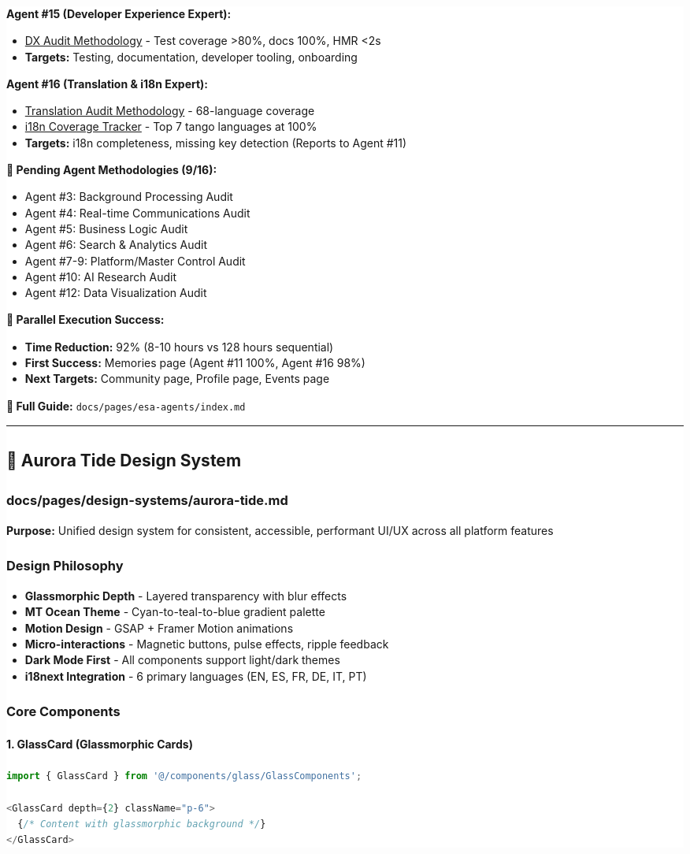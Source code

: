 **Agent #15 (Developer Experience Expert):**
- [DX Audit Methodology](docs/pages/esa-tools/dx-audit-methodology.md) - Test coverage >80%, docs 100%, HMR <2s
- **Targets:** Testing, documentation, developer tooling, onboarding

**Agent #16 (Translation & i18n Expert):**
- [Translation Audit Methodology](docs/pages/esa-tools/translation-audit-methodology.md) - 68-language coverage
- [i18n Coverage Tracker](docs/pages/esa-tools/i18n-coverage.md) - Top 7 tango languages at 100%
- **Targets:** i18n completeness, missing key detection (Reports to Agent #11)

**🔴 Pending Agent Methodologies (9/16):**
- Agent #3: Background Processing Audit
- Agent #4: Real-time Communications Audit  
- Agent #5: Business Logic Audit
- Agent #6: Search & Analytics Audit
- Agent #7-9: Platform/Master Control Audit
- Agent #10: AI Research Audit
- Agent #12: Data Visualization Audit

**🎯 Parallel Execution Success:**
- **Time Reduction:** 92% (8-10 hours vs 128 hours sequential)
- **First Success:** Memories page (Agent #11 100%, Agent #16 98%)
- **Next Targets:** Community page, Profile page, Events page

**🔗 Full Guide:** `docs/pages/esa-agents/index.md`

---

## 🎨 Aurora Tide Design System
### docs/pages/design-systems/aurora-tide.md

**Purpose:** Unified design system for consistent, accessible, performant UI/UX across all platform features

### Design Philosophy
- **Glassmorphic Depth** - Layered transparency with blur effects
- **MT Ocean Theme** - Cyan-to-teal-to-blue gradient palette
- **Motion Design** - GSAP + Framer Motion animations
- **Micro-interactions** - Magnetic buttons, pulse effects, ripple feedback
- **Dark Mode First** - All components support light/dark themes
- **i18next Integration** - 6 primary languages (EN, ES, FR, DE, IT, PT)

### Core Components

#### 1. GlassCard (Glassmorphic Cards)
```typescript
import { GlassCard } from '@/components/glass/GlassComponents';

<GlassCard depth={2} className="p-6">
  {/* Content with glassmorphic background */}
</GlassCard>
```
